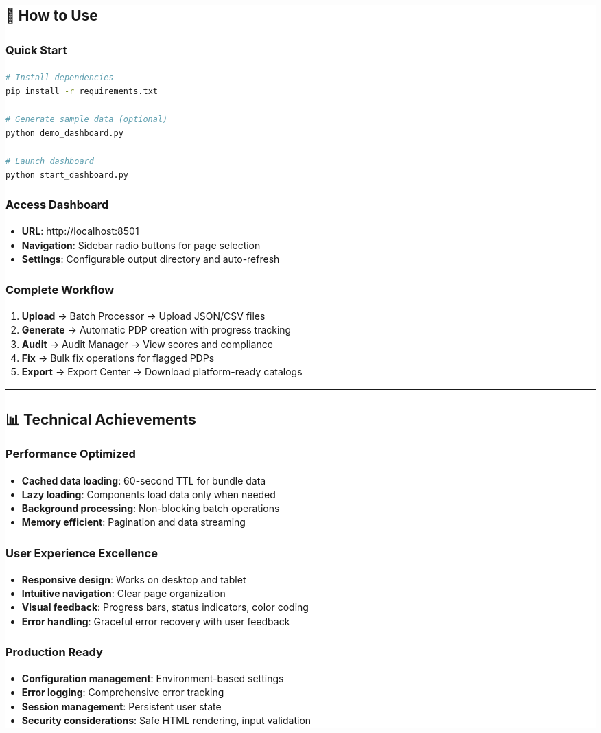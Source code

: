 
## 🚀 How to Use

### **Quick Start**
```bash
# Install dependencies
pip install -r requirements.txt

# Generate sample data (optional)
python demo_dashboard.py

# Launch dashboard
python start_dashboard.py
```

### **Access Dashboard**
- **URL**: http://localhost:8501
- **Navigation**: Sidebar radio buttons for page selection
- **Settings**: Configurable output directory and auto-refresh

### **Complete Workflow**
1. **Upload** → Batch Processor → Upload JSON/CSV files
2. **Generate** → Automatic PDP creation with progress tracking
3. **Audit** → Audit Manager → View scores and compliance
4. **Fix** → Bulk fix operations for flagged PDPs
5. **Export** → Export Center → Download platform-ready catalogs

---

## 📊 Technical Achievements

### **Performance Optimized**
- **Cached data loading**: 60-second TTL for bundle data
- **Lazy loading**: Components load data only when needed
- **Background processing**: Non-blocking batch operations
- **Memory efficient**: Pagination and data streaming

### **User Experience Excellence**
- **Responsive design**: Works on desktop and tablet
- **Intuitive navigation**: Clear page organization
- **Visual feedback**: Progress bars, status indicators, color coding
- **Error handling**: Graceful error recovery with user feedback

### **Production Ready**
- **Configuration management**: Environment-based settings
- **Error logging**: Comprehensive error tracking
- **Session management**: Persistent user state
- **Security considerations**: Safe HTML rendering, input validation
